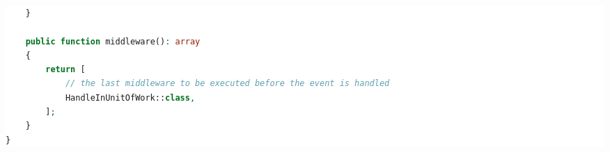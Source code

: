 ```php
    }

    public function middleware(): array
    {
        return [
            // the last middleware to be executed before the event is handled
            HandleInUnitOfWork::class,
        ];
    }
}
```